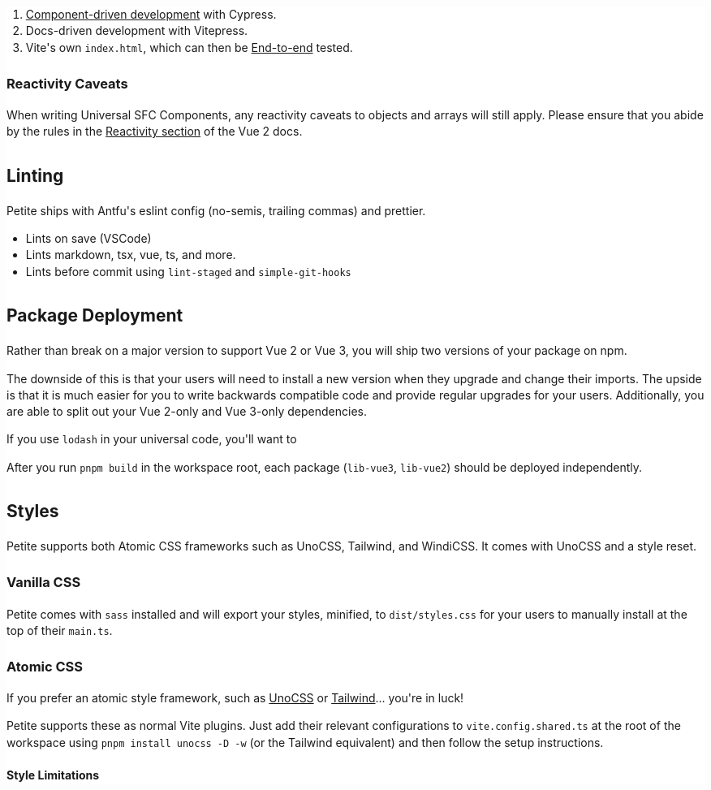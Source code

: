 1. [Component-driven development](https://on.cypress.io/component) with Cypress.
1. Docs-driven development with Vitepress.
1. Vite's own `index.html`, which can then be [End-to-end](#end-to-end-testing) tested.

### Reactivity Caveats

When writing Universal SFC Components, any reactivity caveats to objects and arrays will still apply. Please ensure that you abide by the rules in the [Reactivity section](https://v2.vuejs.org/v2/guide/reactivity.html#Change-Detection-Caveats) of the Vue 2 docs.

## Linting

Petite ships with Antfu's eslint config (no-semis, trailing commas) and prettier.

- Lints on save (VSCode)
- Lints markdown, tsx, vue, ts, and more.
- Lints before commit using `lint-staged` and `simple-git-hooks`

## Package Deployment

Rather than break on a major version to support Vue 2 or Vue 3, you will ship two versions of your package on npm.

The downside of this is that your users will need to install a new version when they upgrade and change their imports. The upside is that it is much easier for you to write backwards compatible code and provide regular upgrades for your users. Additionally, you are able to split out your Vue 2-only and Vue 3-only dependencies.

If you use `lodash` in your universal code, you'll want to

After you run `pnpm build` in the workspace root, each package (`lib-vue3`, `lib-vue2`) should be deployed independently.

## Styles

Petite supports both Atomic CSS frameworks such as UnoCSS, Tailwind, and WindiCSS. It comes with UnoCSS and a style reset.

### Vanilla CSS

Petite comes with `sass` installed and will export your styles, minified, to `dist/styles.css` for your users to manually install at the top of their `main.ts`.

### Atomic CSS

If you prefer an atomic style framework, such as [UnoCSS](https://github.com/unocss/unocss) or [Tailwind](https://tailwindcss.com/docs/guides/vite)... you're in luck!

Petite supports these as normal Vite plugins. Just add their relevant configurations to `vite.config.shared.ts` at the root of the workspace using `pnpm install unocss -D -w` (or the Tailwind equivalent) and then follow the setup instructions.

#### Style Limitations
